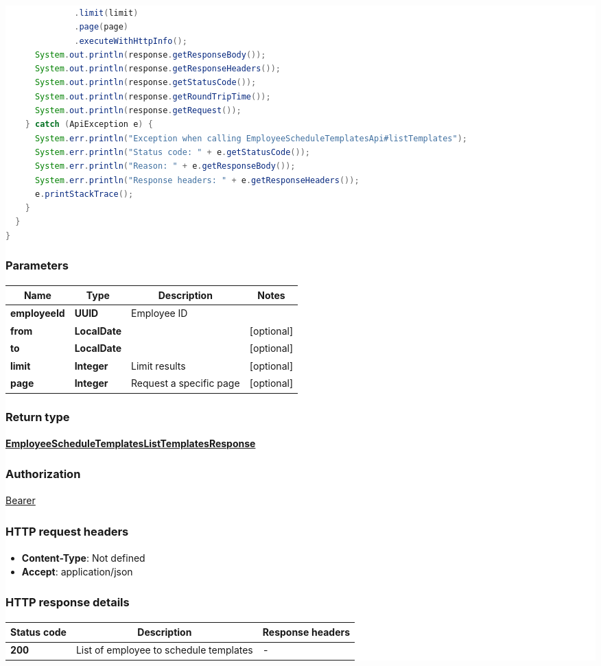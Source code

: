 ```java
              .limit(limit)
              .page(page)
              .executeWithHttpInfo();
      System.out.println(response.getResponseBody());
      System.out.println(response.getResponseHeaders());
      System.out.println(response.getStatusCode());
      System.out.println(response.getRoundTripTime());
      System.out.println(response.getRequest());
    } catch (ApiException e) {
      System.err.println("Exception when calling EmployeeScheduleTemplatesApi#listTemplates");
      System.err.println("Status code: " + e.getStatusCode());
      System.err.println("Reason: " + e.getResponseBody());
      System.err.println("Response headers: " + e.getResponseHeaders());
      e.printStackTrace();
    }
  }
}

```

### Parameters

| Name | Type | Description  | Notes |
|------------- | ------------- | ------------- | -------------|
| **employeeId** | **UUID**| Employee ID | |
| **from** | **LocalDate**|  | [optional] |
| **to** | **LocalDate**|  | [optional] |
| **limit** | **Integer**| Limit results | [optional] |
| **page** | **Integer**| Request a specific page | [optional] |

### Return type

[**EmployeeScheduleTemplatesListTemplatesResponse**](EmployeeScheduleTemplatesListTemplatesResponse.md)

### Authorization

[Bearer](../README.md#Bearer)

### HTTP request headers

 - **Content-Type**: Not defined
 - **Accept**: application/json

### HTTP response details
| Status code | Description | Response headers |
|-------------|-------------|------------------|
| **200** | List of employee to schedule templates |  -  |
